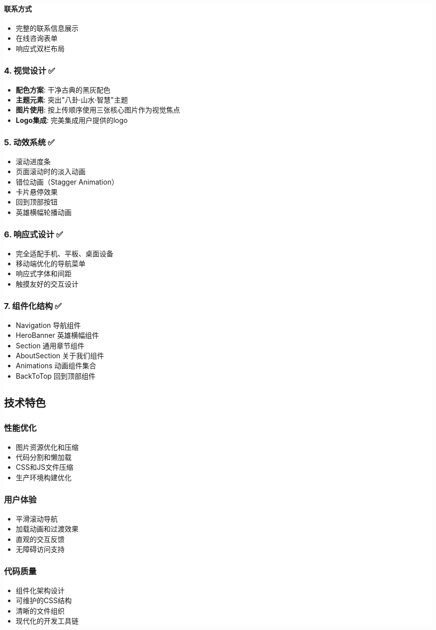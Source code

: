 #### 联系方式
- 完整的联系信息展示
- 在线咨询表单
- 响应式双栏布局

### 4. 视觉设计 ✅
- **配色方案**: 干净古典的黑灰配色
- **主题元素**: 突出"八卦·山水·智慧"主题
- **图片使用**: 按上传顺序使用三张核心图片作为视觉焦点
- **Logo集成**: 完美集成用户提供的logo

### 5. 动效系统 ✅
- 滚动进度条
- 页面滚动时的淡入动画
- 错位动画（Stagger Animation）
- 卡片悬停效果
- 回到顶部按钮
- 英雄横幅轮播动画

### 6. 响应式设计 ✅
- 完全适配手机、平板、桌面设备
- 移动端优化的导航菜单
- 响应式字体和间距
- 触摸友好的交互设计

### 7. 组件化结构 ✅
- Navigation 导航组件
- HeroBanner 英雄横幅组件
- Section 通用章节组件
- AboutSection 关于我们组件
- Animations 动画组件集合
- BackToTop 回到顶部组件

## 技术特色

### 性能优化
- 图片资源优化和压缩
- 代码分割和懒加载
- CSS和JS文件压缩
- 生产环境构建优化

### 用户体验
- 平滑滚动导航
- 加载动画和过渡效果
- 直观的交互反馈
- 无障碍访问支持

### 代码质量
- 组件化架构设计
- 可维护的CSS结构
- 清晰的文件组织
- 现代化的开发工具链
